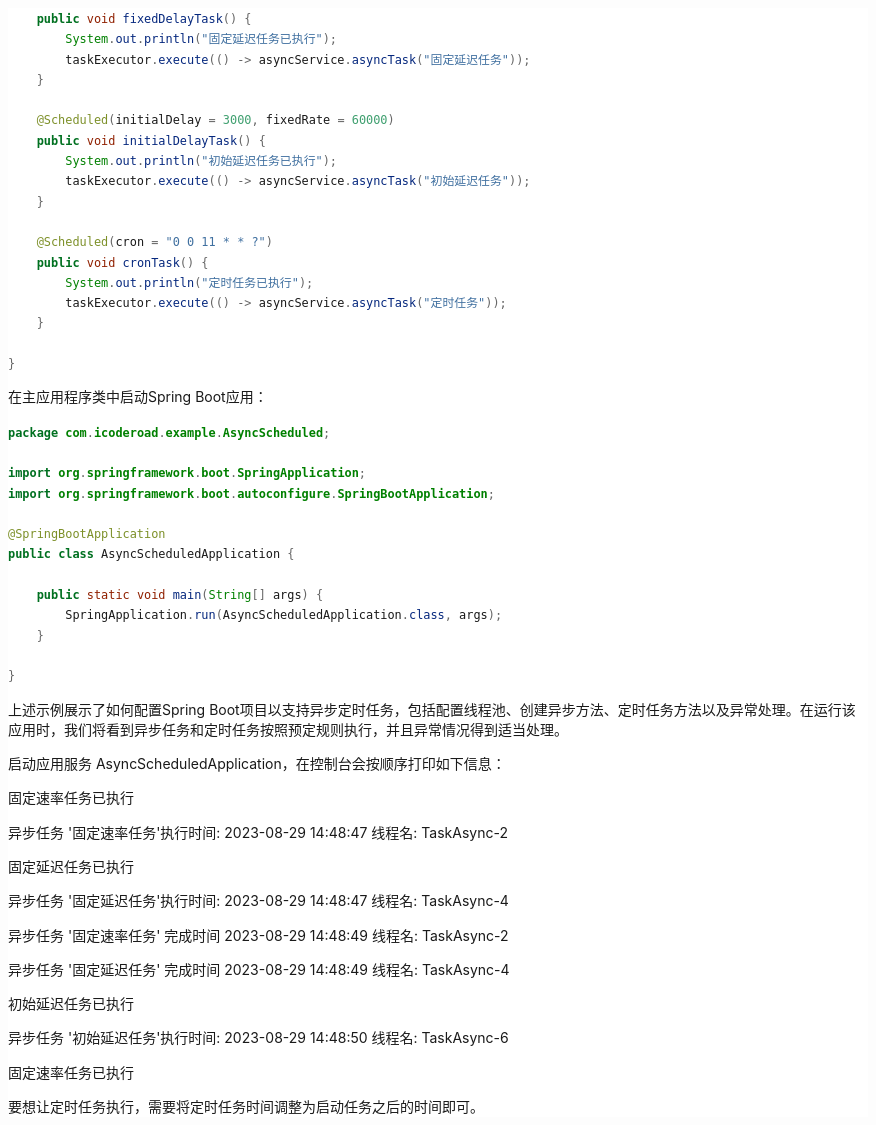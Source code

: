 ```java
    public void fixedDelayTask() {
        System.out.println("固定延迟任务已执行");
        taskExecutor.execute(() -> asyncService.asyncTask("固定延迟任务"));
    }
    
    @Scheduled(initialDelay = 3000, fixedRate = 60000)
    public void initialDelayTask() {
        System.out.println("初始延迟任务已执行");
        taskExecutor.execute(() -> asyncService.asyncTask("初始延迟任务"));
    }
    
    @Scheduled(cron = "0 0 11 * * ?")
    public void cronTask() {
        System.out.println("定时任务已执行");
        taskExecutor.execute(() -> asyncService.asyncTask("定时任务"));
    }

}
```

在主应用程序类中启动Spring Boot应用：

```java
package com.icoderoad.example.AsyncScheduled;

import org.springframework.boot.SpringApplication;
import org.springframework.boot.autoconfigure.SpringBootApplication;

@SpringBootApplication
public class AsyncScheduledApplication {

	public static void main(String[] args) {
		SpringApplication.run(AsyncScheduledApplication.class, args);
	}

}
```

上述示例展示了如何配置Spring Boot项目以支持异步定时任务，包括配置线程池、创建异步方法、定时任务方法以及异常处理。在运行该应用时，我们将看到异步任务和定时任务按照预定规则执行，并且异常情况得到适当处理。

启动应用服务 AsyncScheduledApplication，在控制台会按顺序打印如下信息：

固定速率任务已执行

异步任务 '固定速率任务'执行时间: 2023-08-29 14:48:47 线程名: TaskAsync-2

固定延迟任务已执行

异步任务 '固定延迟任务'执行时间: 2023-08-29 14:48:47 线程名: TaskAsync-4

异步任务 '固定速率任务' 完成时间 2023-08-29 14:48:49 线程名: TaskAsync-2

异步任务 '固定延迟任务' 完成时间 2023-08-29 14:48:49 线程名: TaskAsync-4

初始延迟任务已执行

异步任务 '初始延迟任务'执行时间: 2023-08-29 14:48:50 线程名: TaskAsync-6

固定速率任务已执行

要想让定时任务执行，需要将定时任务时间调整为启动任务之后的时间即可。